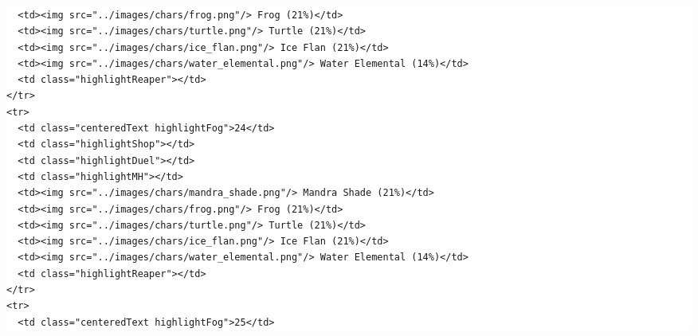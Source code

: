       <td><img src="../images/chars/frog.png"/> Frog (21%)</td>
      <td><img src="../images/chars/turtle.png"/> Turtle (21%)</td>
      <td><img src="../images/chars/ice_flan.png"/> Ice Flan (21%)</td>
      <td><img src="../images/chars/water_elemental.png"/> Water Elemental (14%)</td>
      <td class="highlightReaper"></td>
    </tr>
    <tr>
      <td class="centeredText highlightFog">24</td>
      <td class="highlightShop"></td>
      <td class="highlightDuel"></td>
      <td class="highlightMH"></td>
      <td><img src="../images/chars/mandra_shade.png"/> Mandra Shade (21%)</td>
      <td><img src="../images/chars/frog.png"/> Frog (21%)</td>
      <td><img src="../images/chars/turtle.png"/> Turtle (21%)</td>
      <td><img src="../images/chars/ice_flan.png"/> Ice Flan (21%)</td>
      <td><img src="../images/chars/water_elemental.png"/> Water Elemental (14%)</td>
      <td class="highlightReaper"></td>
    </tr>
    <tr>
      <td class="centeredText highlightFog">25</td>